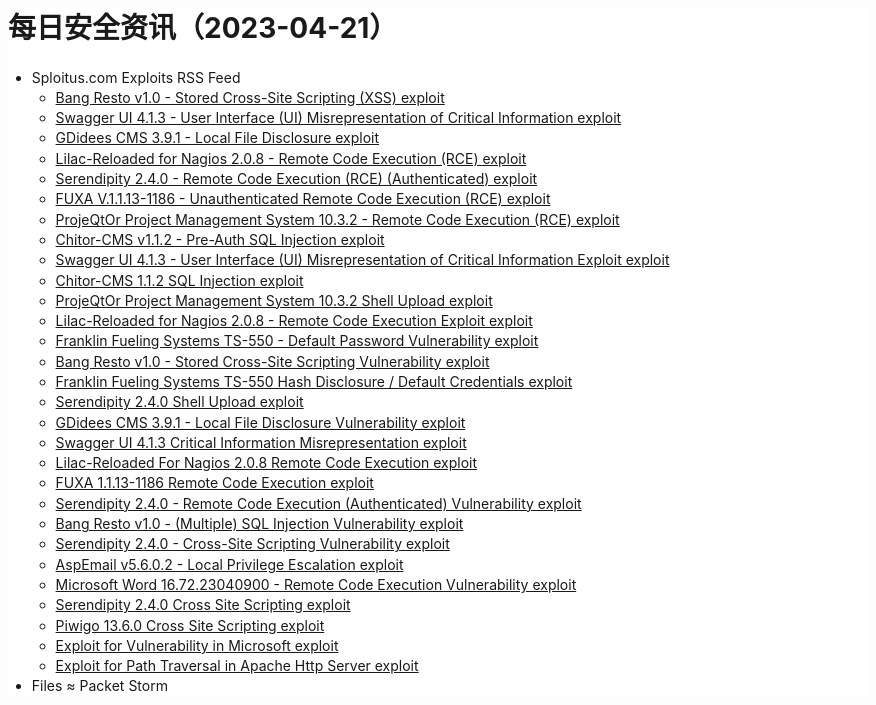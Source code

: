 # 每日安全资讯（2023-04-21）

- Sploitus.com Exploits RSS Feed
  - [Bang Resto v1.0 - Stored Cross-Site Scripting (XSS) exploit](https://sploitus.com/exploit?id=EDB-ID:51377&utm_source=rss&utm_medium=rss)
  - [Swagger UI 4.1.3 - User Interface (UI) Misrepresentation of Critical Information exploit](https://sploitus.com/exploit?id=EDB-ID:51379&utm_source=rss&utm_medium=rss)
  - [GDidees CMS 3.9.1 - Local File Disclosure exploit](https://sploitus.com/exploit?id=EDB-ID:51381&utm_source=rss&utm_medium=rss)
  - [Lilac-Reloaded for Nagios 2.0.8 - Remote Code Execution (RCE) exploit](https://sploitus.com/exploit?id=EDB-ID:51374&utm_source=rss&utm_medium=rss)
  - [Serendipity 2.4.0 - Remote Code Execution (RCE) (Authenticated) exploit](https://sploitus.com/exploit?id=EDB-ID:51372&utm_source=rss&utm_medium=rss)
  - [FUXA V.1.1.13-1186 - Unauthenticated Remote Code Execution (RCE) exploit](https://sploitus.com/exploit?id=EDB-ID:51385&utm_source=rss&utm_medium=rss)
  - [ProjeQtOr Project Management System 10.3.2 - Remote Code Execution (RCE) exploit](https://sploitus.com/exploit?id=EDB-ID:51387&utm_source=rss&utm_medium=rss)
  - [Chitor-CMS v1.1.2 - Pre-Auth SQL Injection exploit](https://sploitus.com/exploit?id=EDB-ID:51383&utm_source=rss&utm_medium=rss)
  - [Swagger UI 4.1.3 - User Interface (UI) Misrepresentation of Critical Information Exploit exploit](https://sploitus.com/exploit?id=1337DAY-ID-38609&utm_source=rss&utm_medium=rss)
  - [Chitor-CMS 1.1.2 SQL Injection exploit](https://sploitus.com/exploit?id=PACKETSTORM:171952&utm_source=rss&utm_medium=rss)
  - [ProjeQtOr Project Management System 10.3.2 Shell Upload exploit](https://sploitus.com/exploit?id=PACKETSTORM:171950&utm_source=rss&utm_medium=rss)
  - [Lilac-Reloaded for Nagios 2.0.8 - Remote Code Execution Exploit exploit](https://sploitus.com/exploit?id=1337DAY-ID-38605&utm_source=rss&utm_medium=rss)
  - [Franklin Fueling Systems TS-550 - Default Password Vulnerability exploit](https://sploitus.com/exploit?id=1337DAY-ID-38611&utm_source=rss&utm_medium=rss)
  - [Bang Resto v1.0 - Stored Cross-Site Scripting Vulnerability exploit](https://sploitus.com/exploit?id=1337DAY-ID-38607&utm_source=rss&utm_medium=rss)
  - [Franklin Fueling Systems TS-550 Hash Disclosure / Default Credentials exploit](https://sploitus.com/exploit?id=PACKETSTORM:171946&utm_source=rss&utm_medium=rss)
  - [Serendipity 2.4.0 Shell Upload exploit](https://sploitus.com/exploit?id=PACKETSTORM:171936&utm_source=rss&utm_medium=rss)
  - [GDidees CMS 3.9.1 - Local File Disclosure Vulnerability exploit](https://sploitus.com/exploit?id=1337DAY-ID-38610&utm_source=rss&utm_medium=rss)
  - [Swagger UI 4.1.3 Critical Information Misrepresentation exploit](https://sploitus.com/exploit?id=PACKETSTORM:171941&utm_source=rss&utm_medium=rss)
  - [Lilac-Reloaded For Nagios 2.0.8 Remote Code Execution exploit](https://sploitus.com/exploit?id=PACKETSTORM:171940&utm_source=rss&utm_medium=rss)
  - [FUXA 1.1.13-1186 Remote Code Execution exploit](https://sploitus.com/exploit?id=PACKETSTORM:171956&utm_source=rss&utm_medium=rss)
  - [Serendipity 2.4.0 - Remote Code Execution (Authenticated) Vulnerability exploit](https://sploitus.com/exploit?id=1337DAY-ID-38604&utm_source=rss&utm_medium=rss)
  - [Bang Resto v1.0 - (Multiple) SQL Injection Vulnerability exploit](https://sploitus.com/exploit?id=1337DAY-ID-38608&utm_source=rss&utm_medium=rss)
  - [Serendipity 2.4.0 - Cross-Site Scripting Vulnerability exploit](https://sploitus.com/exploit?id=1337DAY-ID-38603&utm_source=rss&utm_medium=rss)
  - [AspEmail v5.6.0.2 - Local Privilege Escalation exploit](https://sploitus.com/exploit?id=EDB-ID:51380&utm_source=rss&utm_medium=rss)
  - [Microsoft Word 16.72.23040900 - Remote Code Execution Vulnerability exploit](https://sploitus.com/exploit?id=1337DAY-ID-38606&utm_source=rss&utm_medium=rss)
  - [Serendipity 2.4.0 Cross Site Scripting exploit](https://sploitus.com/exploit?id=PACKETSTORM:171939&utm_source=rss&utm_medium=rss)
  - [Piwigo 13.6.0 Cross Site Scripting exploit](https://sploitus.com/exploit?id=PACKETSTORM:171948&utm_source=rss&utm_medium=rss)
  - [Exploit for Vulnerability in Microsoft exploit](https://sploitus.com/exploit?id=AB483868-DFEA-59D6-AF3C-DC4146C56D07&utm_source=rss&utm_medium=rss)
  - [Exploit for Path Traversal in Apache Http Server exploit](https://sploitus.com/exploit?id=6E484197-456B-55DF-8D51-C2BB4925F45C&utm_source=rss&utm_medium=rss)
- Files ≈ Packet Storm